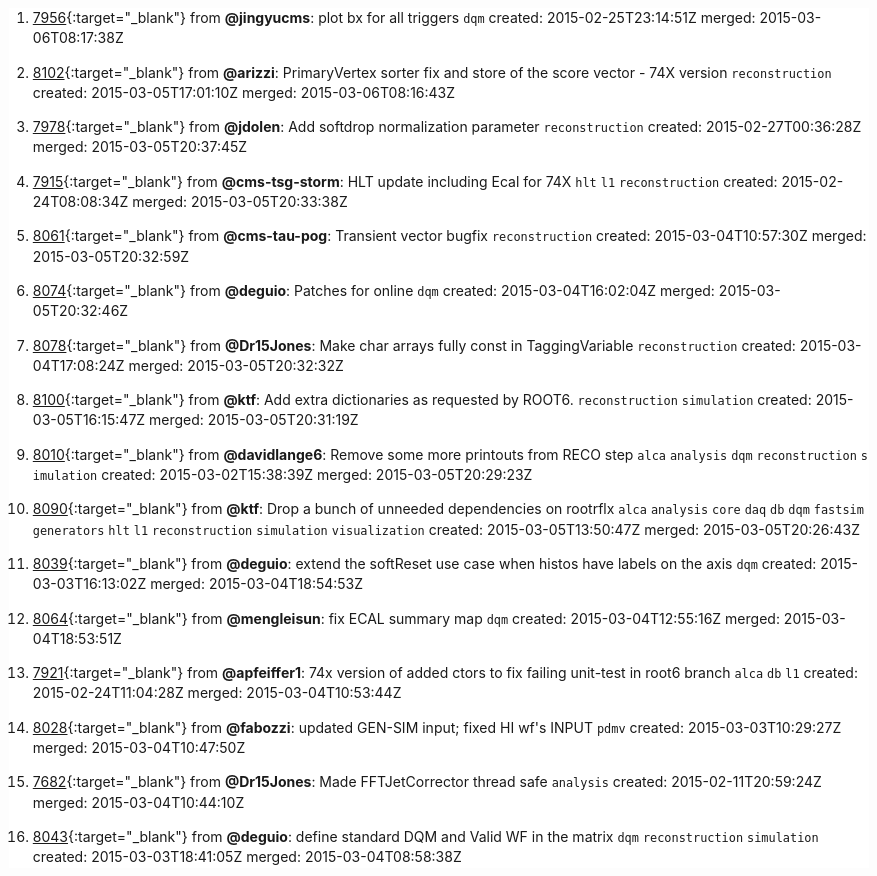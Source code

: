 1. [7956](http://github.com/cms-sw/cmssw/pull/7956){:target="_blank"}  from **@jingyucms**: plot bx for all triggers `dqm`  created: 2015-02-25T23:14:51Z merged: 2015-03-06T08:17:38Z

1. [8102](http://github.com/cms-sw/cmssw/pull/8102){:target="_blank"}  from **@arizzi**: PrimaryVertex sorter fix and store of the score vector - 74X version `reconstruction`  created: 2015-03-05T17:01:10Z merged: 2015-03-06T08:16:43Z

1. [7978](http://github.com/cms-sw/cmssw/pull/7978){:target="_blank"}  from **@jdolen**: Add softdrop normalization parameter `reconstruction`  created: 2015-02-27T00:36:28Z merged: 2015-03-05T20:37:45Z

1. [7915](http://github.com/cms-sw/cmssw/pull/7915){:target="_blank"}  from **@cms-tsg-storm**: HLT update including Ecal for 74X `hlt`  `l1`  `reconstruction`  created: 2015-02-24T08:08:34Z merged: 2015-03-05T20:33:38Z

1. [8061](http://github.com/cms-sw/cmssw/pull/8061){:target="_blank"}  from **@cms-tau-pog**: Transient vector bugfix `reconstruction`  created: 2015-03-04T10:57:30Z merged: 2015-03-05T20:32:59Z

1. [8074](http://github.com/cms-sw/cmssw/pull/8074){:target="_blank"}  from **@deguio**: Patches for online `dqm`  created: 2015-03-04T16:02:04Z merged: 2015-03-05T20:32:46Z

1. [8078](http://github.com/cms-sw/cmssw/pull/8078){:target="_blank"}  from **@Dr15Jones**: Make char arrays fully const in TaggingVariable `reconstruction`  created: 2015-03-04T17:08:24Z merged: 2015-03-05T20:32:32Z

1. [8100](http://github.com/cms-sw/cmssw/pull/8100){:target="_blank"}  from **@ktf**: Add extra dictionaries as requested by ROOT6. `reconstruction`  `simulation`  created: 2015-03-05T16:15:47Z merged: 2015-03-05T20:31:19Z

1. [8010](http://github.com/cms-sw/cmssw/pull/8010){:target="_blank"}  from **@davidlange6**: Remove some more printouts from RECO step `alca`  `analysis`  `dqm`  `reconstruction`  `simulation`  created: 2015-03-02T15:38:39Z merged: 2015-03-05T20:29:23Z

1. [8090](http://github.com/cms-sw/cmssw/pull/8090){:target="_blank"}  from **@ktf**: Drop a bunch of unneeded dependencies on rootrflx `alca`  `analysis`  `core`  `daq`  `db`  `dqm`  `fastsim`  `generators`  `hlt`  `l1`  `reconstruction`  `simulation`  `visualization`  created: 2015-03-05T13:50:47Z merged: 2015-03-05T20:26:43Z

1. [8039](http://github.com/cms-sw/cmssw/pull/8039){:target="_blank"}  from **@deguio**: extend the softReset use case when histos have labels on the axis `dqm`  created: 2015-03-03T16:13:02Z merged: 2015-03-04T18:54:53Z

1. [8064](http://github.com/cms-sw/cmssw/pull/8064){:target="_blank"}  from **@mengleisun**: fix ECAL summary map `dqm`  created: 2015-03-04T12:55:16Z merged: 2015-03-04T18:53:51Z

1. [7921](http://github.com/cms-sw/cmssw/pull/7921){:target="_blank"}  from **@apfeiffer1**: 74x version of added ctors to fix failing unit-test in root6 branch `alca`  `db`  `l1`  created: 2015-02-24T11:04:28Z merged: 2015-03-04T10:53:44Z

1. [8028](http://github.com/cms-sw/cmssw/pull/8028){:target="_blank"}  from **@fabozzi**: updated GEN-SIM input; fixed HI wf's INPUT `pdmv`  created: 2015-03-03T10:29:27Z merged: 2015-03-04T10:47:50Z

1. [7682](http://github.com/cms-sw/cmssw/pull/7682){:target="_blank"}  from **@Dr15Jones**: Made FFTJetCorrector thread safe `analysis`  created: 2015-02-11T20:59:24Z merged: 2015-03-04T10:44:10Z

1. [8043](http://github.com/cms-sw/cmssw/pull/8043){:target="_blank"}  from **@deguio**: define standard DQM and Valid WF in the matrix `dqm`  `reconstruction`  `simulation`  created: 2015-03-03T18:41:05Z merged: 2015-03-04T08:58:38Z
